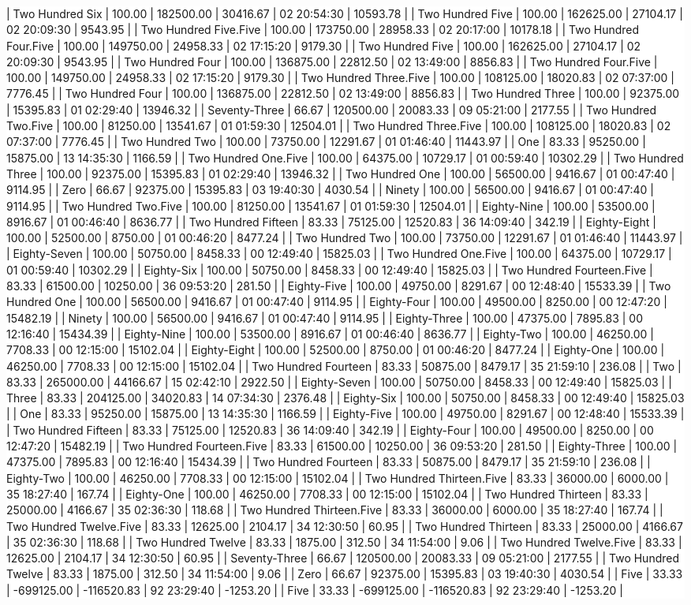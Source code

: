 | Two Hundred Six | 100.00 | 182500.00 | 30416.67 | 02 20:54:30 | 10593.78 |     | Two Hundred Five | 100.00 | 162625.00 | 27104.17 | 02 20:09:30 | 9543.95 |
| Two Hundred Five.Five | 100.00 | 173750.00 | 28958.33 | 02 20:17:00 | 10178.18 |     | Two Hundred Four.Five | 100.00 | 149750.00 | 24958.33 | 02 17:15:20 | 9179.30 |
| Two Hundred Five | 100.00 | 162625.00 | 27104.17 | 02 20:09:30 | 9543.95 |     | Two Hundred Four | 100.00 | 136875.00 | 22812.50 | 02 13:49:00 | 8856.83 |
| Two Hundred Four.Five | 100.00 | 149750.00 | 24958.33 | 02 17:15:20 | 9179.30 |     | Two Hundred Three.Five | 100.00 | 108125.00 | 18020.83 | 02 07:37:00 | 7776.45 |
| Two Hundred Four | 100.00 | 136875.00 | 22812.50 | 02 13:49:00 | 8856.83 |     | Two Hundred Three | 100.00 | 92375.00 | 15395.83 | 01 02:29:40 | 13946.32 |
| Seventy-Three | 66.67 | 120500.00 | 20083.33 | 09 05:21:00 | 2177.55 |     | Two Hundred Two.Five | 100.00 | 81250.00 | 13541.67 | 01 01:59:30 | 12504.01 |
| Two Hundred Three.Five | 100.00 | 108125.00 | 18020.83 | 02 07:37:00 | 7776.45 |     | Two Hundred Two | 100.00 | 73750.00 | 12291.67 | 01 01:46:40 | 11443.97 |
| One | 83.33 | 95250.00 | 15875.00 | 13 14:35:30 | 1166.59 |     | Two Hundred One.Five | 100.00 | 64375.00 | 10729.17 | 01 00:59:40 | 10302.29 |
| Two Hundred Three | 100.00 | 92375.00 | 15395.83 | 01 02:29:40 | 13946.32 |     | Two Hundred One | 100.00 | 56500.00 | 9416.67 | 01 00:47:40 | 9114.95 |
| Zero | 66.67 | 92375.00 | 15395.83 | 03 19:40:30 | 4030.54 |     | Ninety | 100.00 | 56500.00 | 9416.67 | 01 00:47:40 | 9114.95 |
| Two Hundred Two.Five | 100.00 | 81250.00 | 13541.67 | 01 01:59:30 | 12504.01 |     | Eighty-Nine | 100.00 | 53500.00 | 8916.67 | 01 00:46:40 | 8636.77 |
| Two Hundred Fifteen | 83.33 | 75125.00 | 12520.83 | 36 14:09:40 | 342.19 |     | Eighty-Eight | 100.00 | 52500.00 | 8750.00 | 01 00:46:20 | 8477.24 |
| Two Hundred Two | 100.00 | 73750.00 | 12291.67 | 01 01:46:40 | 11443.97 |     | Eighty-Seven | 100.00 | 50750.00 | 8458.33 | 00 12:49:40 | 15825.03 |
| Two Hundred One.Five | 100.00 | 64375.00 | 10729.17 | 01 00:59:40 | 10302.29 |     | Eighty-Six | 100.00 | 50750.00 | 8458.33 | 00 12:49:40 | 15825.03 |
| Two Hundred Fourteen.Five | 83.33 | 61500.00 | 10250.00 | 36 09:53:20 | 281.50 |     | Eighty-Five | 100.00 | 49750.00 | 8291.67 | 00 12:48:40 | 15533.39 |
| Two Hundred One | 100.00 | 56500.00 | 9416.67 | 01 00:47:40 | 9114.95 |     | Eighty-Four | 100.00 | 49500.00 | 8250.00 | 00 12:47:20 | 15482.19 |
| Ninety | 100.00 | 56500.00 | 9416.67 | 01 00:47:40 | 9114.95 |     | Eighty-Three | 100.00 | 47375.00 | 7895.83 | 00 12:16:40 | 15434.39 |
| Eighty-Nine | 100.00 | 53500.00 | 8916.67 | 01 00:46:40 | 8636.77 |     | Eighty-Two | 100.00 | 46250.00 | 7708.33 | 00 12:15:00 | 15102.04 |
| Eighty-Eight | 100.00 | 52500.00 | 8750.00 | 01 00:46:20 | 8477.24 |     | Eighty-One | 100.00 | 46250.00 | 7708.33 | 00 12:15:00 | 15102.04 |
| Two Hundred Fourteen | 83.33 | 50875.00 | 8479.17 | 35 21:59:10 | 236.08 |     | Two | 83.33 | 265000.00 | 44166.67 | 15 02:42:10 | 2922.50 |
| Eighty-Seven | 100.00 | 50750.00 | 8458.33 | 00 12:49:40 | 15825.03 |     | Three | 83.33 | 204125.00 | 34020.83 | 14 07:34:30 | 2376.48 |
| Eighty-Six | 100.00 | 50750.00 | 8458.33 | 00 12:49:40 | 15825.03 |     | One | 83.33 | 95250.00 | 15875.00 | 13 14:35:30 | 1166.59 |
| Eighty-Five | 100.00 | 49750.00 | 8291.67 | 00 12:48:40 | 15533.39 |     | Two Hundred Fifteen | 83.33 | 75125.00 | 12520.83 | 36 14:09:40 | 342.19 |
| Eighty-Four | 100.00 | 49500.00 | 8250.00 | 00 12:47:20 | 15482.19 |     | Two Hundred Fourteen.Five | 83.33 | 61500.00 | 10250.00 | 36 09:53:20 | 281.50 |
| Eighty-Three | 100.00 | 47375.00 | 7895.83 | 00 12:16:40 | 15434.39 |     | Two Hundred Fourteen | 83.33 | 50875.00 | 8479.17 | 35 21:59:10 | 236.08 |
| Eighty-Two | 100.00 | 46250.00 | 7708.33 | 00 12:15:00 | 15102.04 |     | Two Hundred Thirteen.Five | 83.33 | 36000.00 | 6000.00 | 35 18:27:40 | 167.74 |
| Eighty-One | 100.00 | 46250.00 | 7708.33 | 00 12:15:00 | 15102.04 |     | Two Hundred Thirteen | 83.33 | 25000.00 | 4166.67 | 35 02:36:30 | 118.68 |
| Two Hundred Thirteen.Five | 83.33 | 36000.00 | 6000.00 | 35 18:27:40 | 167.74 |     | Two Hundred Twelve.Five | 83.33 | 12625.00 | 2104.17 | 34 12:30:50 | 60.95 |
| Two Hundred Thirteen | 83.33 | 25000.00 | 4166.67 | 35 02:36:30 | 118.68 |     | Two Hundred Twelve | 83.33 | 1875.00 | 312.50 | 34 11:54:00 | 9.06 |
| Two Hundred Twelve.Five | 83.33 | 12625.00 | 2104.17 | 34 12:30:50 | 60.95 |     | Seventy-Three | 66.67 | 120500.00 | 20083.33 | 09 05:21:00 | 2177.55 |
| Two Hundred Twelve | 83.33 | 1875.00 | 312.50 | 34 11:54:00 | 9.06 |     | Zero | 66.67 | 92375.00 | 15395.83 | 03 19:40:30 | 4030.54 |
| Five | 33.33 | -699125.00 | -116520.83 | 92 23:29:40 | -1253.20 |     | Five | 33.33 | -699125.00 | -116520.83 | 92 23:29:40 | -1253.20 |
